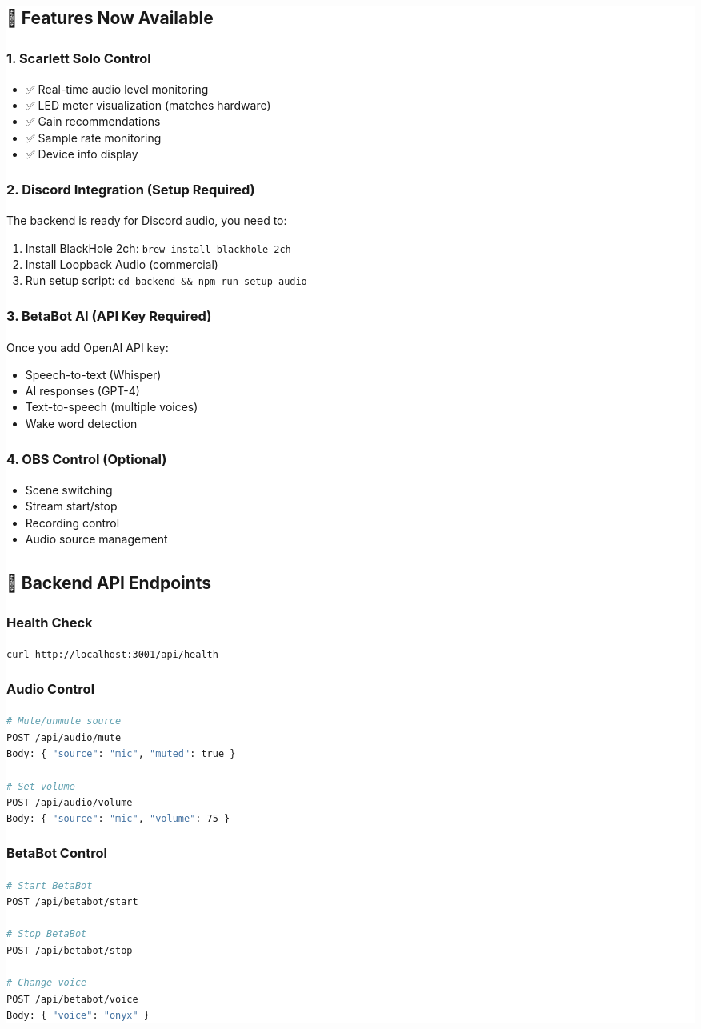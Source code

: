 ## 🎯 Features Now Available

### 1. Scarlett Solo Control
- ✅ Real-time audio level monitoring
- ✅ LED meter visualization (matches hardware)
- ✅ Gain recommendations
- ✅ Sample rate monitoring
- ✅ Device info display

### 2. Discord Integration (Setup Required)
The backend is ready for Discord audio, you need to:
1. Install BlackHole 2ch: `brew install blackhole-2ch`
2. Install Loopback Audio (commercial)
3. Run setup script: `cd backend && npm run setup-audio`

### 3. BetaBot AI (API Key Required)
Once you add OpenAI API key:
- Speech-to-text (Whisper)
- AI responses (GPT-4)
- Text-to-speech (multiple voices)
- Wake word detection

### 4. OBS Control (Optional)
- Scene switching
- Stream start/stop
- Recording control
- Audio source management

## 📡 Backend API Endpoints

### Health Check
```bash
curl http://localhost:3001/api/health
```

### Audio Control
```bash
# Mute/unmute source
POST /api/audio/mute
Body: { "source": "mic", "muted": true }

# Set volume
POST /api/audio/volume
Body: { "source": "mic", "volume": 75 }
```

### BetaBot Control
```bash
# Start BetaBot
POST /api/betabot/start

# Stop BetaBot
POST /api/betabot/stop

# Change voice
POST /api/betabot/voice
Body: { "voice": "onyx" }
```

